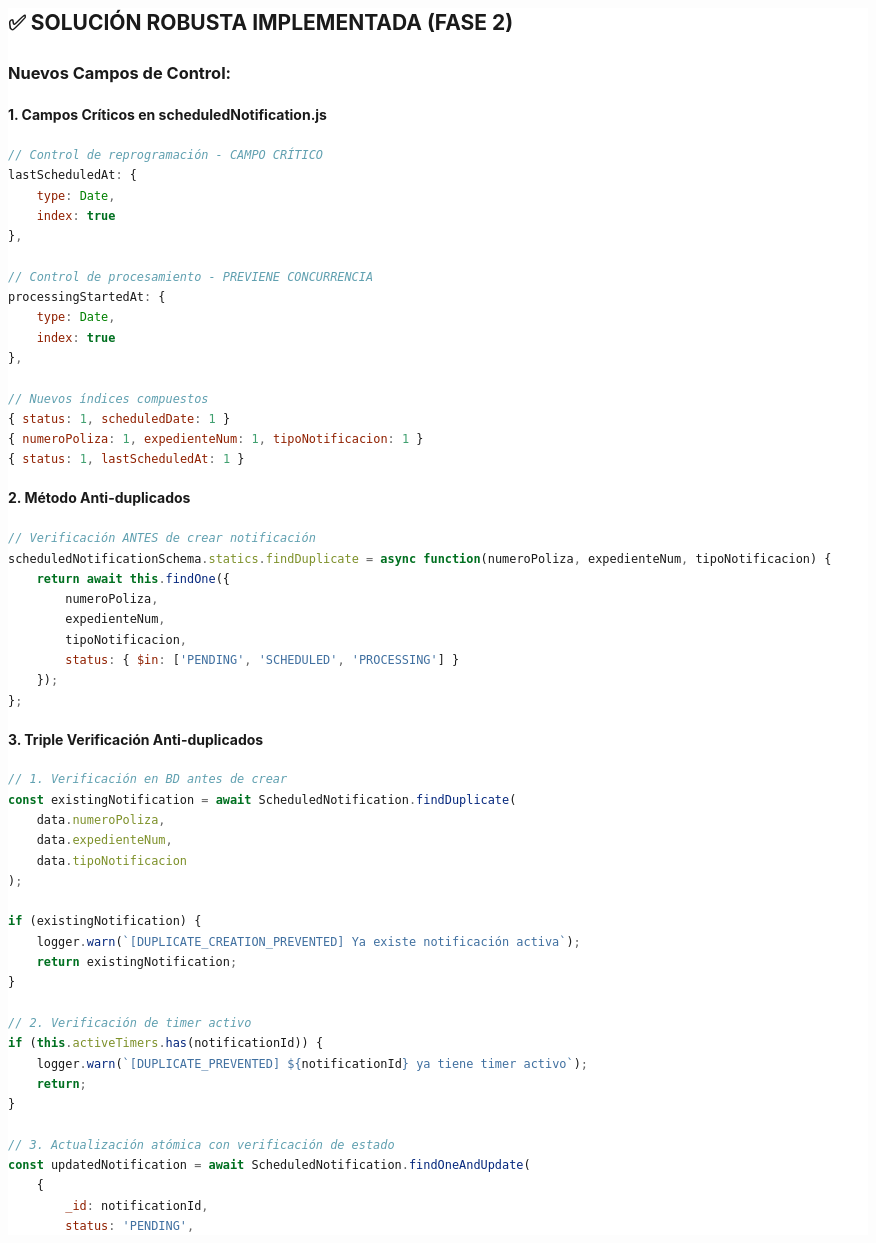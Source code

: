 
## ✅ SOLUCIÓN ROBUSTA IMPLEMENTADA (FASE 2)

### **Nuevos Campos de Control:**

#### 1. **Campos Críticos en scheduledNotification.js**
```javascript
// Control de reprogramación - CAMPO CRÍTICO
lastScheduledAt: {
    type: Date,
    index: true
},

// Control de procesamiento - PREVIENE CONCURRENCIA
processingStartedAt: {
    type: Date,
    index: true
},

// Nuevos índices compuestos
{ status: 1, scheduledDate: 1 }
{ numeroPoliza: 1, expedienteNum: 1, tipoNotificacion: 1 }
{ status: 1, lastScheduledAt: 1 }
```

#### 2. **Método Anti-duplicados**
```javascript
// Verificación ANTES de crear notificación
scheduledNotificationSchema.statics.findDuplicate = async function(numeroPoliza, expedienteNum, tipoNotificacion) {
    return await this.findOne({
        numeroPoliza,
        expedienteNum,
        tipoNotificacion,
        status: { $in: ['PENDING', 'SCHEDULED', 'PROCESSING'] }
    });
};
```

#### 3. **Triple Verificación Anti-duplicados**
```javascript
// 1. Verificación en BD antes de crear
const existingNotification = await ScheduledNotification.findDuplicate(
    data.numeroPoliza,
    data.expedienteNum,
    data.tipoNotificacion
);

if (existingNotification) {
    logger.warn(`[DUPLICATE_CREATION_PREVENTED] Ya existe notificación activa`);
    return existingNotification;
}

// 2. Verificación de timer activo
if (this.activeTimers.has(notificationId)) {
    logger.warn(`[DUPLICATE_PREVENTED] ${notificationId} ya tiene timer activo`);
    return;
}

// 3. Actualización atómica con verificación de estado
const updatedNotification = await ScheduledNotification.findOneAndUpdate(
    { 
        _id: notificationId, 
        status: 'PENDING',
```